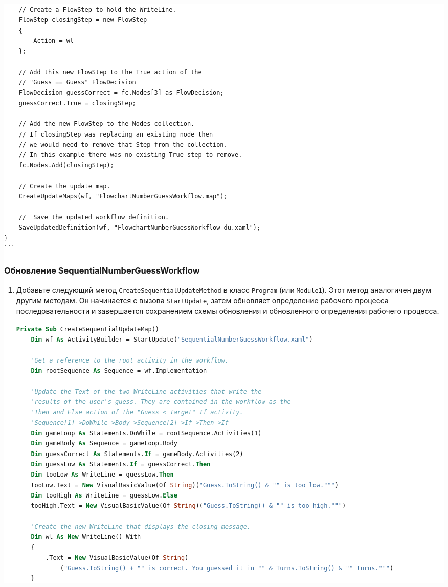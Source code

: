         // Create a FlowStep to hold the WriteLine.
        FlowStep closingStep = new FlowStep
        {
            Action = wl
        };

        // Add this new FlowStep to the True action of the
        // "Guess == Guess" FlowDecision
        FlowDecision guessCorrect = fc.Nodes[3] as FlowDecision;
        guessCorrect.True = closingStep;

        // Add the new FlowStep to the Nodes collection.
        // If closingStep was replacing an existing node then
        // we would need to remove that Step from the collection.
        // In this example there was no existing True step to remove.
        fc.Nodes.Add(closingStep);

        // Create the update map.
        CreateUpdateMaps(wf, "FlowchartNumberGuessWorkflow.map");

        //  Save the updated workflow definition.
        SaveUpdatedDefinition(wf, "FlowchartNumberGuessWorkflow_du.xaml");
    }
    ```

### <a name="to-update-sequentialnumberguessworkflow"></a><a name="BKMK_Sequential"></a> Обновление SequentialNumberGuessWorkflow

1. Добавьте следующий метод `CreateSequentialUpdateMethod` в класс `Program` (или `Module1`). Этот метод аналогичен двум другим методам. Он начинается с вызова `StartUpdate`, затем обновляет определение рабочего процесса последовательности и завершается сохранением схемы обновления и обновленного определения рабочего процесса.

    ```vb
    Private Sub CreateSequentialUpdateMap()
        Dim wf As ActivityBuilder = StartUpdate("SequentialNumberGuessWorkflow.xaml")

        'Get a reference to the root activity in the workflow.
        Dim rootSequence As Sequence = wf.Implementation

        'Update the Text of the two WriteLine activities that write the
        'results of the user's guess. They are contained in the workflow as the
        'Then and Else action of the "Guess < Target" If activity.
        'Sequence[1]->DoWhile->Body->Sequence[2]->If->Then->If
        Dim gameLoop As Statements.DoWhile = rootSequence.Activities(1)
        Dim gameBody As Sequence = gameLoop.Body
        Dim guessCorrect As Statements.If = gameBody.Activities(2)
        Dim guessLow As Statements.If = guessCorrect.Then
        Dim tooLow As WriteLine = guessLow.Then
        tooLow.Text = New VisualBasicValue(Of String)("Guess.ToString() & "" is too low.""")
        Dim tooHigh As WriteLine = guessLow.Else
        tooHigh.Text = New VisualBasicValue(Of String)("Guess.ToString() & "" is too high.""")

        'Create the new WriteLine that displays the closing message.
        Dim wl As New WriteLine() With
        {
            .Text = New VisualBasicValue(Of String) _
                ("Guess.ToString() + "" is correct. You guessed it in "" & Turns.ToString() & "" turns.""")
        }
